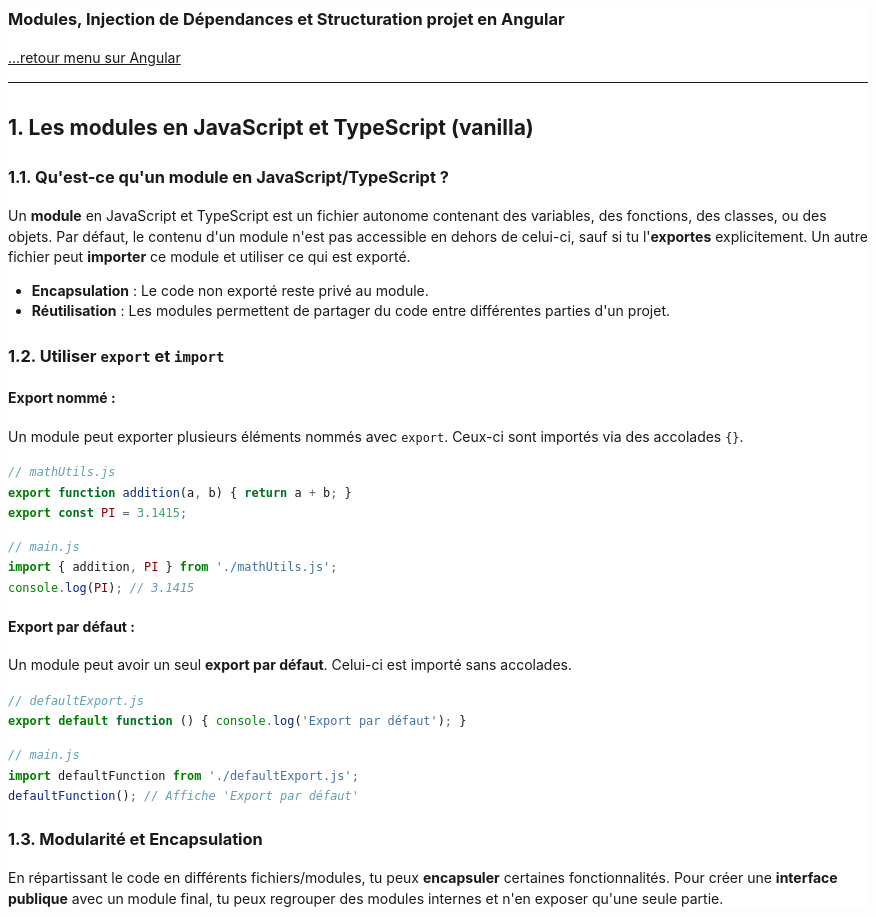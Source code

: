 ### Modules, Injection de Dépendances et Structuration projet en Angular

[...retour menu sur Angular](../menu.md)

---

## 1. **Les modules en JavaScript et TypeScript (vanilla)**

### 1.1. **Qu'est-ce qu'un module en JavaScript/TypeScript ?**
Un **module** en JavaScript et TypeScript est un fichier autonome contenant des variables, des fonctions, des classes, ou des objets. Par défaut, le contenu d'un module n'est pas accessible en dehors de celui-ci, sauf si tu l'**exportes** explicitement. Un autre fichier peut **importer** ce module et utiliser ce qui est exporté.

- **Encapsulation** : Le code non exporté reste privé au module.
- **Réutilisation** : Les modules permettent de partager du code entre différentes parties d'un projet.

### 1.2. **Utiliser `export` et `import`**

#### **Export nommé** :
Un module peut exporter plusieurs éléments nommés avec `export`. Ceux-ci sont importés via des accolades `{}`.

```javascript
// mathUtils.js
export function addition(a, b) { return a + b; }
export const PI = 3.1415;
```

```javascript
// main.js
import { addition, PI } from './mathUtils.js';
console.log(PI); // 3.1415
```

#### **Export par défaut** :
Un module peut avoir un seul **export par défaut**. Celui-ci est importé sans accolades.

```javascript
// defaultExport.js
export default function () { console.log('Export par défaut'); }
```

```javascript
// main.js
import defaultFunction from './defaultExport.js';
defaultFunction(); // Affiche 'Export par défaut'
```

### 1.3. **Modularité et Encapsulation**
En répartissant le code en différents fichiers/modules, tu peux **encapsuler** certaines fonctionnalités. Pour créer une **interface publique** avec un module final, tu peux regrouper des modules internes et n'en exposer qu'une seule partie.
